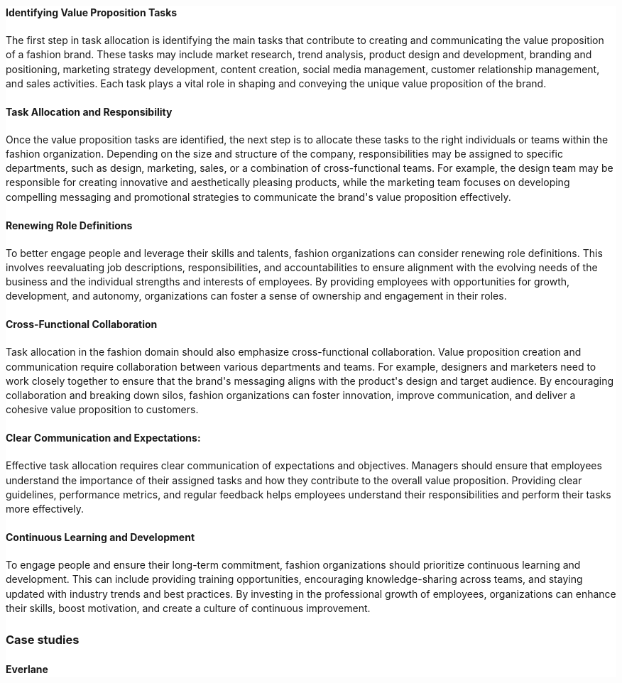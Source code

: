 #### Identifying Value Proposition Tasks

The first step in task allocation is identifying the main tasks that contribute to creating and communicating the value proposition of a fashion brand. These tasks may include market research, trend analysis, product design and development, branding and positioning, marketing strategy development, content creation, social media management, customer relationship management, and sales activities. Each task plays a vital role in shaping and conveying the unique value proposition of the brand.

#### Task Allocation and Responsibility

Once the value proposition tasks are identified, the next step is to allocate these tasks to the right individuals or teams within the fashion organization. Depending on the size and structure of the company, responsibilities may be assigned to specific departments, such as design, marketing, sales, or a combination of cross-functional teams. For example, the design team may be responsible for creating innovative and aesthetically pleasing products, while the marketing team focuses on developing compelling messaging and promotional strategies to communicate the brand's value proposition effectively.

#### Renewing Role Definitions

To better engage people and leverage their skills and talents, fashion organizations can consider renewing role definitions. This involves reevaluating job descriptions, responsibilities, and accountabilities to ensure alignment with the evolving needs of the business and the individual strengths and interests of employees. By providing employees with opportunities for growth, development, and autonomy, organizations can foster a sense of ownership and engagement in their roles.

#### Cross-Functional Collaboration

Task allocation in the fashion domain should also emphasize cross-functional collaboration. Value proposition creation and communication require collaboration between various departments and teams. For example, designers and marketers need to work closely together to ensure that the brand's messaging aligns with the product's design and target audience. By encouraging collaboration and breaking down silos, fashion organizations can foster innovation, improve communication, and deliver a cohesive value proposition to customers.

#### Clear Communication and Expectations:

Effective task allocation requires clear communication of expectations and objectives. Managers should ensure that employees understand the importance of their assigned tasks and how they contribute to the overall value proposition. Providing clear guidelines, performance metrics, and regular feedback helps employees understand their responsibilities and perform their tasks more effectively.

#### Continuous Learning and Development

To engage people and ensure their long-term commitment, fashion organizations should prioritize continuous learning and development. This can include providing training opportunities, encouraging knowledge-sharing across teams, and staying updated with industry trends and best practices. By investing in the professional growth of employees, organizations can enhance their skills, boost motivation, and create a culture of continuous improvement.

### Case studies

#### Everlane
